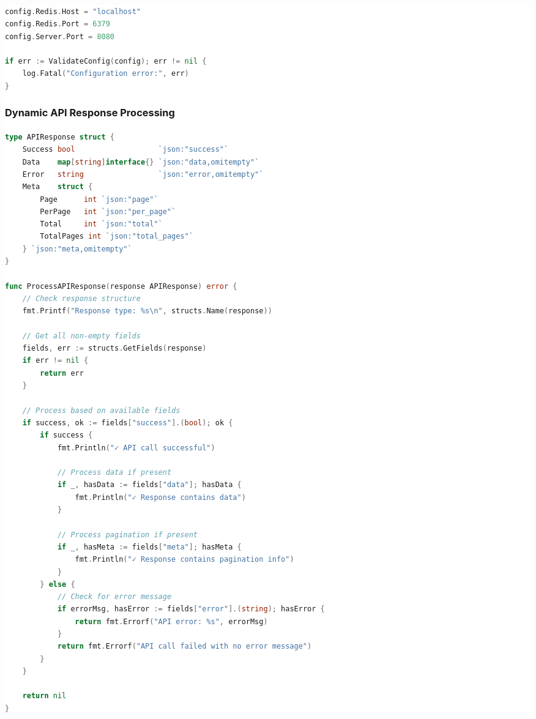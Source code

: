 ```go
config.Redis.Host = "localhost"
config.Redis.Port = 6379
config.Server.Port = 8080

if err := ValidateConfig(config); err != nil {
    log.Fatal("Configuration error:", err)
}
```

### Dynamic API Response Processing

```go
type APIResponse struct {
    Success bool                   `json:"success"`
    Data    map[string]interface{} `json:"data,omitempty"`
    Error   string                 `json:"error,omitempty"`
    Meta    struct {
        Page      int `json:"page"`
        PerPage   int `json:"per_page"`
        Total     int `json:"total"`
        TotalPages int `json:"total_pages"`
    } `json:"meta,omitempty"`
}

func ProcessAPIResponse(response APIResponse) error {
    // Check response structure
    fmt.Printf("Response type: %s\n", structs.Name(response))
    
    // Get all non-empty fields
    fields, err := structs.GetFields(response)
    if err != nil {
        return err
    }
    
    // Process based on available fields
    if success, ok := fields["success"].(bool); ok {
        if success {
            fmt.Println("✓ API call successful")
            
            // Process data if present
            if _, hasData := fields["data"]; hasData {
                fmt.Println("✓ Response contains data")
            }
            
            // Process pagination if present
            if _, hasMeta := fields["meta"]; hasMeta {
                fmt.Println("✓ Response contains pagination info")
            }
        } else {
            // Check for error message
            if errorMsg, hasError := fields["error"].(string); hasError {
                return fmt.Errorf("API error: %s", errorMsg)
            }
            return fmt.Errorf("API call failed with no error message")
        }
    }
    
    return nil
}
```
